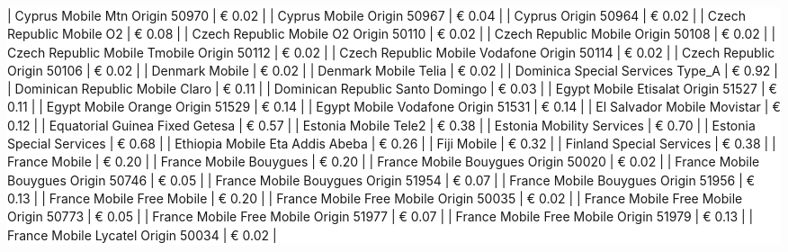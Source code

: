 | Cyprus Mobile Mtn Origin 50970 | € 0.02 |
| Cyprus Mobile Origin 50967 | € 0.04 |
| Cyprus Origin 50964 | € 0.02 |
| Czech Republic Mobile O2 | € 0.08 |
| Czech Republic Mobile O2 Origin 50110 | € 0.02 |
| Czech Republic Mobile Origin 50108 | € 0.02 |
| Czech Republic Mobile Tmobile Origin 50112 | € 0.02 |
| Czech Republic Mobile Vodafone Origin 50114 | € 0.02 |
| Czech Republic Origin 50106 | € 0.02 |
| Denmark Mobile | € 0.02 |
| Denmark Mobile Telia | € 0.02 |
| Dominica Special Services Type_A | € 0.92 |
| Dominican Republic Mobile Claro | € 0.11 |
| Dominican Republic Santo Domingo | € 0.03 |
| Egypt Mobile Etisalat Origin 51527 | € 0.11 |
| Egypt Mobile Orange Origin 51529 | € 0.14 |
| Egypt Mobile Vodafone Origin 51531 | € 0.14 |
| El Salvador Mobile Movistar | € 0.12 |
| Equatorial Guinea Fixed Getesa | € 0.57 |
| Estonia Mobile Tele2 | € 0.38 |
| Estonia Mobility Services | € 0.70 |
| Estonia Special Services | € 0.68 |
| Ethiopia Mobile Eta Addis Abeba | € 0.26 |
| Fiji Mobile | € 0.32 |
| Finland Special Services | € 0.38 |
| France Mobile | € 0.20 |
| France Mobile Bouygues | € 0.20 |
| France Mobile Bouygues Origin 50020 | € 0.02 |
| France Mobile Bouygues Origin 50746 | € 0.05 |
| France Mobile Bouygues Origin 51954 | € 0.07 |
| France Mobile Bouygues Origin 51956 | € 0.13 |
| France Mobile Free Mobile | € 0.20 |
| France Mobile Free Mobile Origin 50035 | € 0.02 |
| France Mobile Free Mobile Origin 50773 | € 0.05 |
| France Mobile Free Mobile Origin 51977 | € 0.07 |
| France Mobile Free Mobile Origin 51979 | € 0.13 |
| France Mobile Lycatel Origin 50034 | € 0.02 |